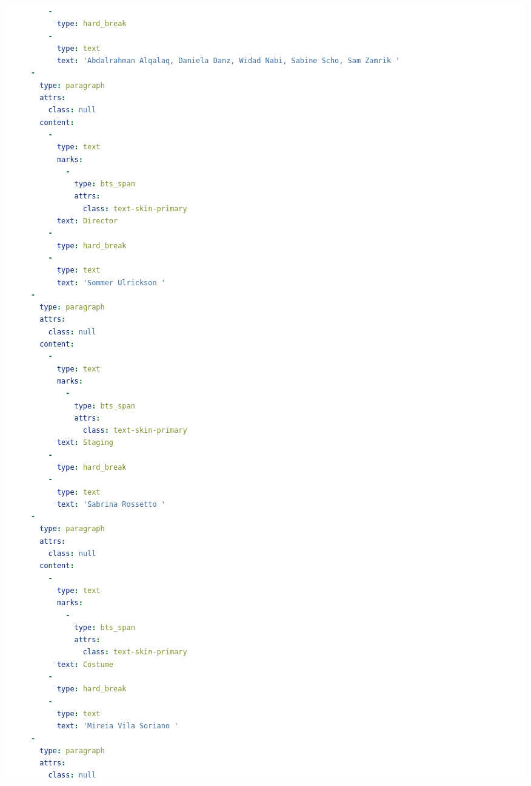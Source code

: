 ```yaml
          -
            type: hard_break
          -
            type: text
            text: 'Abdalrahman Alqalaq, Daniela Danz, Widad Nabi, Sabine Scho, Sam Zamrik '
      -
        type: paragraph
        attrs:
          class: null
        content:
          -
            type: text
            marks:
              -
                type: bts_span
                attrs:
                  class: text-skin-primary
            text: Director
          -
            type: hard_break
          -
            type: text
            text: 'Sommer Ulrickson '
      -
        type: paragraph
        attrs:
          class: null
        content:
          -
            type: text
            marks:
              -
                type: bts_span
                attrs:
                  class: text-skin-primary
            text: Staging
          -
            type: hard_break
          -
            type: text
            text: 'Sabrina Rossetto '
      -
        type: paragraph
        attrs:
          class: null
        content:
          -
            type: text
            marks:
              -
                type: bts_span
                attrs:
                  class: text-skin-primary
            text: Costume
          -
            type: hard_break
          -
            type: text
            text: 'Mireia Vila Soriano '
      -
        type: paragraph
        attrs:
          class: null
```
